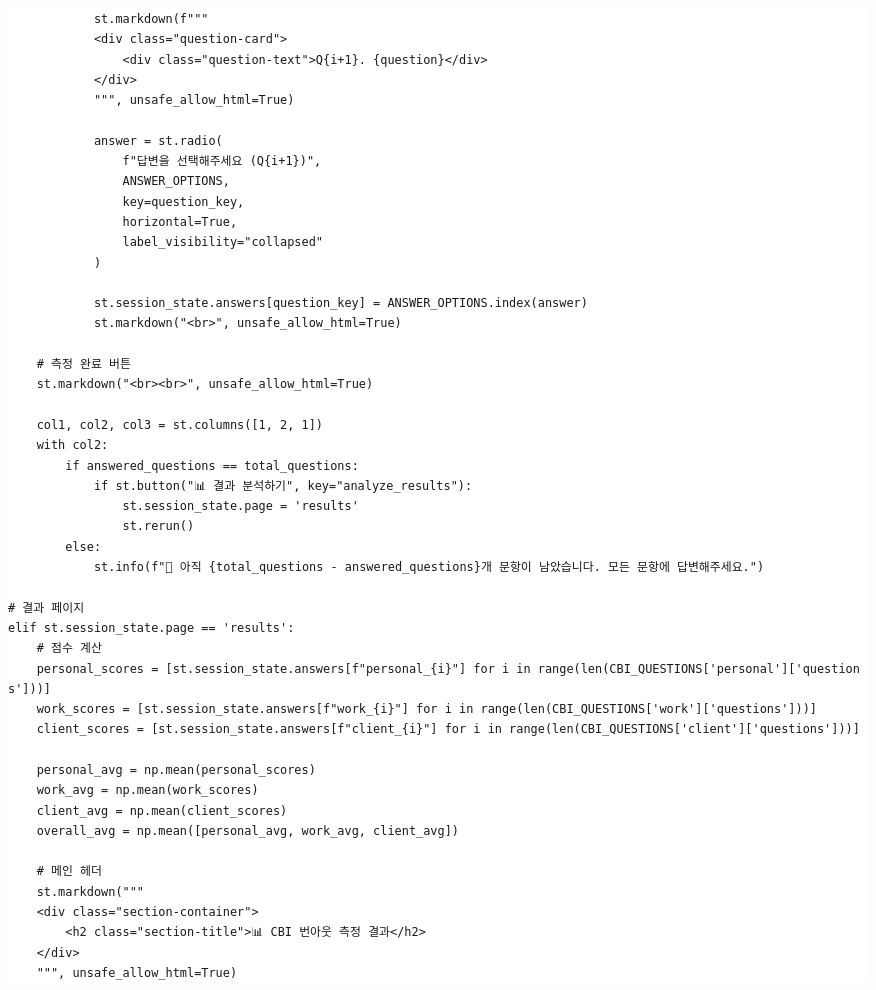                 st.markdown(f"""
                <div class="question-card">
                    <div class="question-text">Q{i+1}. {question}</div>
                </div>
                """, unsafe_allow_html=True)
                
                answer = st.radio(
                    f"답변을 선택해주세요 (Q{i+1})",
                    ANSWER_OPTIONS,
                    key=question_key,
                    horizontal=True,
                    label_visibility="collapsed"
                )
                
                st.session_state.answers[question_key] = ANSWER_OPTIONS.index(answer)
                st.markdown("<br>", unsafe_allow_html=True)
        
        # 측정 완료 버튼
        st.markdown("<br><br>", unsafe_allow_html=True)
        
        col1, col2, col3 = st.columns([1, 2, 1])
        with col2:
            if answered_questions == total_questions:
                if st.button("📊 결과 분석하기", key="analyze_results"):
                    st.session_state.page = 'results'
                    st.rerun()
            else:
                st.info(f"📝 아직 {total_questions - answered_questions}개 문항이 남았습니다. 모든 문항에 답변해주세요.")
    
    # 결과 페이지
    elif st.session_state.page == 'results':
        # 점수 계산
        personal_scores = [st.session_state.answers[f"personal_{i}"] for i in range(len(CBI_QUESTIONS['personal']['questions']))]
        work_scores = [st.session_state.answers[f"work_{i}"] for i in range(len(CBI_QUESTIONS['work']['questions']))]
        client_scores = [st.session_state.answers[f"client_{i}"] for i in range(len(CBI_QUESTIONS['client']['questions']))]
        
        personal_avg = np.mean(personal_scores)
        work_avg = np.mean(work_scores)
        client_avg = np.mean(client_scores)
        overall_avg = np.mean([personal_avg, work_avg, client_avg])
        
        # 메인 헤더
        st.markdown("""
        <div class="section-container">
            <h2 class="section-title">📊 CBI 번아웃 측정 결과</h2>
        </div>
        """, unsafe_allow_html=True)
        